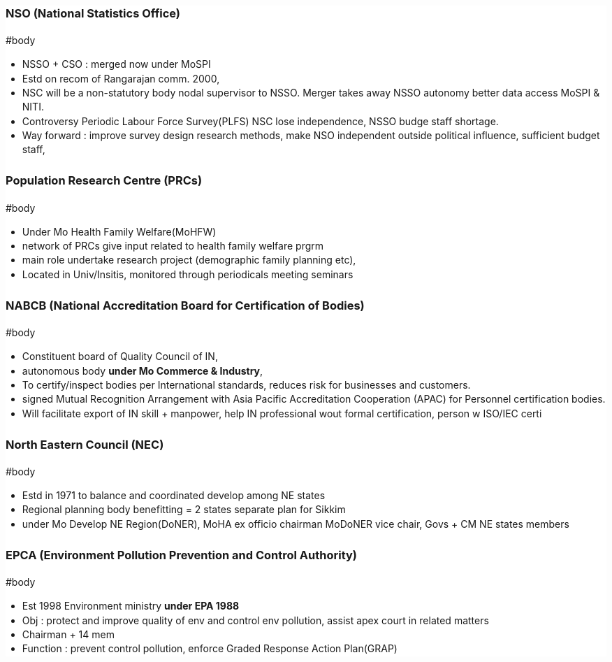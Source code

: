### NSO (National Statistics Office)

#body

- NSSO + CSO : merged now under MoSPI
- Estd on recom of Rangarajan comm. 2000,
- NSC will be a non-statutory body nodal supervisor to NSSO. Merger takes away NSSO autonomy better data access MoSPI & NITI.
- Controversy Periodic Labour Force Survey(PLFS) NSC lose independence, NSSO budge staff shortage.
- Way forward : improve survey design research methods, make NSO independent outside political influence, sufficient budget staff,

### Population Research Centre (PRCs)

#body

- Under Mo Health Family Welfare(MoHFW)
- network of PRCs give input related to health family welfare prgrm
- main role undertake research project (demographic family planning etc),
- Located in Univ/Insitis, monitored through periodicals meeting seminars

### NABCB (National Accreditation Board for Certification of Bodies)

#body

- Constituent board of Quality Council of IN,
- autonomous body **under Mo Commerce & Industry**,
- To certify/inspect bodies per International standards, reduces risk for businesses and customers.
- signed Mutual Recognition Arrangement with Asia Pacific Accreditation Cooperation (APAC) for Personnel certification bodies.
- Will facilitate export of IN skill + manpower, help IN professional wout formal certification, person w ISO/IEC certi

### North Eastern Council (NEC)

#body

- Estd in 1971 to balance and coordinated develop among NE states
- Regional planning body benefitting = 2 states separate plan for Sikkim
- under Mo Develop NE Region(DoNER), MoHA ex officio chairman MoDoNER vice chair, Govs + CM NE states members

### EPCA (Environment Pollution Prevention and Control Authority)

#body

- Est 1998 Environment ministry **under EPA 1988**
- Obj : protect and improve quality of env and control env pollution, assist apex court in related matters
- Chairman + 14 mem
- Function : prevent control pollution, enforce Graded Response Action Plan(GRAP)
